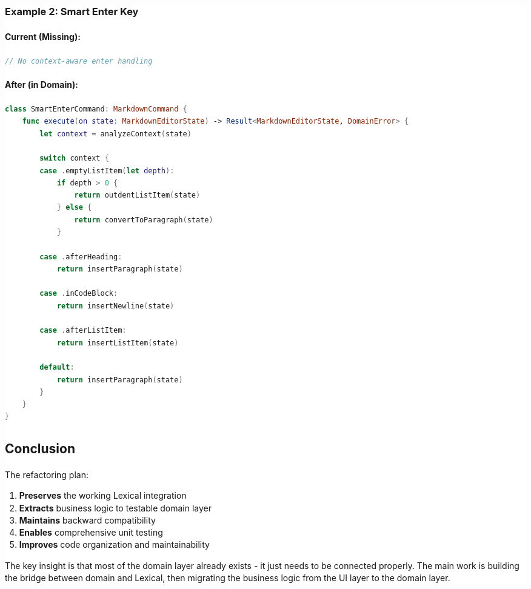 
### Example 2: Smart Enter Key

#### Current (Missing):
```swift
// No context-aware enter handling
```

#### After (in Domain):
```swift
class SmartEnterCommand: MarkdownCommand {
    func execute(on state: MarkdownEditorState) -> Result<MarkdownEditorState, DomainError> {
        let context = analyzeContext(state)
        
        switch context {
        case .emptyListItem(let depth):
            if depth > 0 {
                return outdentListItem(state)
            } else {
                return convertToParagraph(state)
            }
        
        case .afterHeading:
            return insertParagraph(state)
            
        case .inCodeBlock:
            return insertNewline(state)
            
        case .afterListItem:
            return insertListItem(state)
            
        default:
            return insertParagraph(state)
        }
    }
}
```

## Conclusion

The refactoring plan:
1. **Preserves** the working Lexical integration
2. **Extracts** business logic to testable domain layer
3. **Maintains** backward compatibility
4. **Enables** comprehensive unit testing
5. **Improves** code organization and maintainability

The key insight is that most of the domain layer already exists - it just needs to be connected properly. The main work is building the bridge between domain and Lexical, then migrating the business logic from the UI layer to the domain layer.